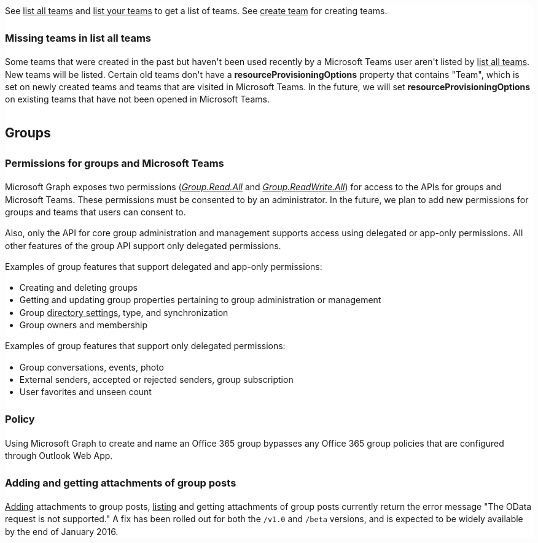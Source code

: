See [list all teams](teams-list-all-teams.md) and 
[list your teams](/graph/api/user-list-joinedteams?view=graph-rest-1.0)
to get a list of teams.
See [create team](/graph/api/team-put-teams?view=graph-rest-1.0) for creating teams.

### Missing teams in list all teams

Some teams that were created in the past but haven't been used recently by a Microsoft Teams user aren't listed by
[list all teams](teams-list-all-teams.md).
New teams will be listed.
Certain old teams don't have a **resourceProvisioningOptions** property that contains "Team",
which is set on newly created teams and teams that are visited in Microsoft Teams.
In the future, we will set **resourceProvisioningOptions** on existing teams that have not been opened in Microsoft Teams.

## Groups

### Permissions for groups and Microsoft Teams

Microsoft Graph exposes two permissions ([*Group.Read.All*](permissions-reference.md#group-permissions) and [*Group.ReadWrite.All*](permissions-reference.md#group-permissions)) for access to the APIs for groups and Microsoft Teams.
These permissions must be consented to by an administrator.
In the future, we plan to add new permissions for groups and teams that users can consent to.

Also, only the API for core group administration and management supports access using delegated or app-only permissions. 
All other features of the group API support only delegated permissions.

Examples of group features that support delegated and app-only permissions:

* Creating and deleting groups
* Getting and updating group properties pertaining to group administration or management
* Group [directory settings](/graph/api/resources/directoryobject?view=graph-rest-1.0), type, and synchronization
* Group owners and membership

Examples of group features that support only delegated permissions:

* Group conversations, events, photo
* External senders, accepted or rejected senders, group subscription
* User favorites and unseen count

### Policy

Using Microsoft Graph to create and name an Office 365 group bypasses any Office 365 group policies that are configured through Outlook Web App.

### Adding and getting attachments of group posts

[Adding](/graph/api/post-post-attachments?view=graph-rest-1.0) attachments to group posts, [listing](/graph/api/post-list-attachments?view=graph-rest-1.0) and
getting attachments of group posts currently return the error message "The OData request is not supported." A fix has been rolled out for both the `/v1.0` and `/beta` versions,
and is expected to be widely available by the end of January 2016.
